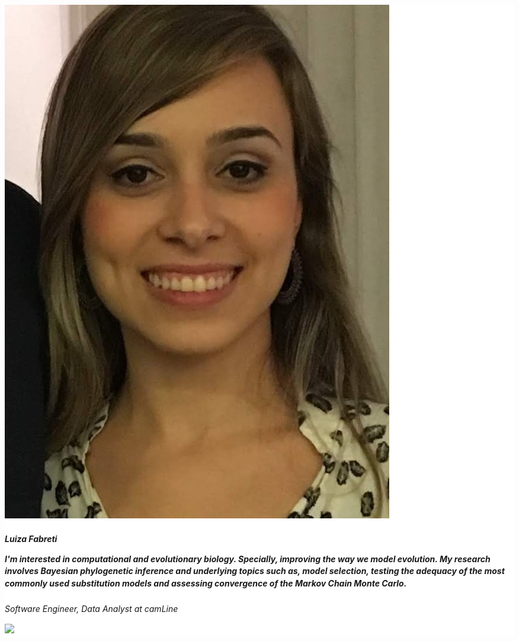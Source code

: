 <div class="item">
    <img class="rcornersimage" src="/assets/images/Luiza_Fabreti.jpg">
    <h5><div class="tooltip"><p class="ttext">Luiza Fabreti</p>
        <span class="tooltiptext">
            I'm interested in computational and evolutionary biology. Specially, improving the way we model evolution. My research involves Bayesian phylogenetic inference and underlying topics such as, model selection, testing the adequacy of the most commonly used substitution models and assessing convergence of the Markov Chain Monte Carlo.
        </span>
    </div></h5>
        <p class="title"><em>Software Engineer, Data Analyst at camLine</em></p>
        <a href="https://github.com/lfabreti" target="_blank"><img src="/assets/icons/mark-github.svg" width="25px"></a>